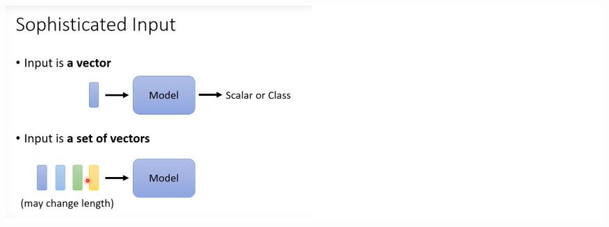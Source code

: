 <img src="note_03.assets/image-20210715083045415.png" alt="image-20210715083045415" style="zoom: 50%;" />
